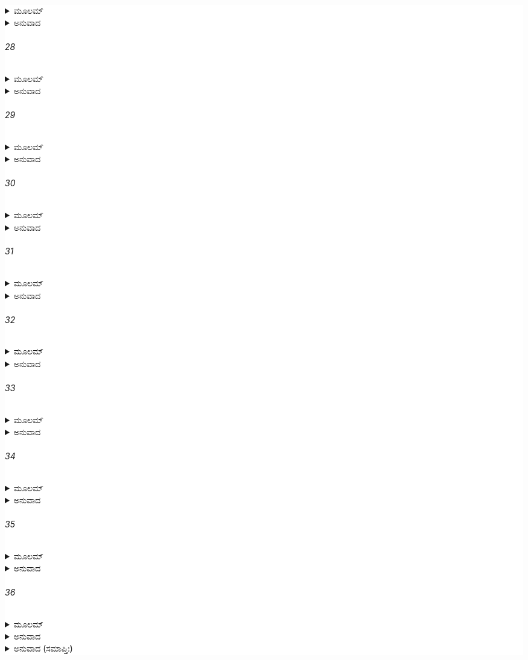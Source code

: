 
<details><summary>ಮೂಲಮ್</summary></details>

<details><summary>ಅನುವಾದ</summary></details>

###### 28


<details><summary>ಮೂಲಮ್</summary></details>

<details><summary>ಅನುವಾದ</summary></details>

###### 29


<details><summary>ಮೂಲಮ್</summary></details>

<details><summary>ಅನುವಾದ</summary></details>

###### 30


<details><summary>ಮೂಲಮ್</summary></details>

<details><summary>ಅನುವಾದ</summary></details>

###### 31


<details><summary>ಮೂಲಮ್</summary></details>

<details><summary>ಅನುವಾದ</summary></details>

###### 32


<details><summary>ಮೂಲಮ್</summary></details>

<details><summary>ಅನುವಾದ</summary></details>

###### 33


<details><summary>ಮೂಲಮ್</summary></details>

<details><summary>ಅನುವಾದ</summary></details>

###### 34


<details><summary>ಮೂಲಮ್</summary></details>

<details><summary>ಅನುವಾದ</summary></details>

###### 35


<details><summary>ಮೂಲಮ್</summary></details>

<details><summary>ಅನುವಾದ</summary></details>

###### 36


<details><summary>ಮೂಲಮ್</summary></details>

<details><summary>ಅನುವಾದ</summary></details>

<details><summary>ಅನುವಾದ (ಸಮಾಪ್ತಿಃ)</summary></details>
